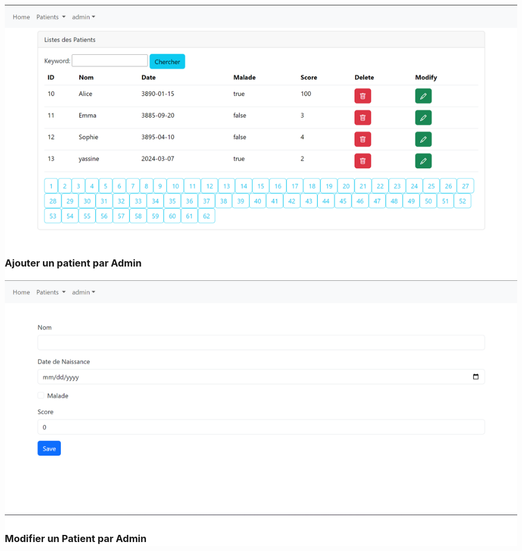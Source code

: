 <img src="imgs/admin_page.png">
<h3>Ajouter un patient par Admin</h3>
<img src="imgs/add_patient.png">
<h3>Modifier un Patient par Admin</h3>